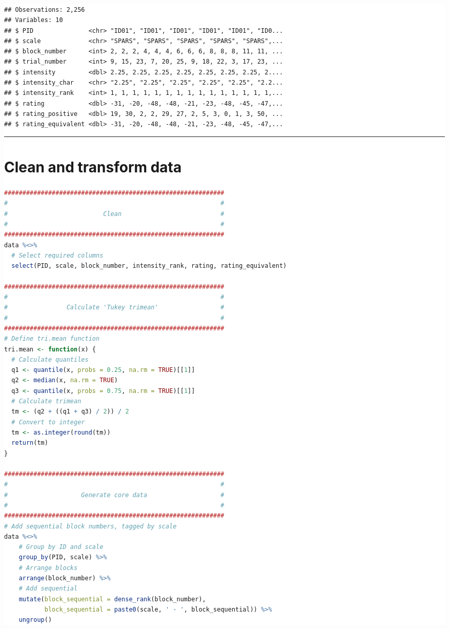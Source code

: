 ```
## Observations: 2,256
## Variables: 10
## $ PID               <chr> "ID01", "ID01", "ID01", "ID01", "ID01", "ID0...
## $ scale             <chr> "SPARS", "SPARS", "SPARS", "SPARS", "SPARS",...
## $ block_number      <int> 2, 2, 2, 4, 4, 4, 6, 6, 6, 8, 8, 8, 11, 11, ...
## $ trial_number      <int> 9, 15, 23, 7, 20, 25, 9, 18, 22, 3, 17, 23, ...
## $ intensity         <dbl> 2.25, 2.25, 2.25, 2.25, 2.25, 2.25, 2.25, 2....
## $ intensity_char    <chr> "2.25", "2.25", "2.25", "2.25", "2.25", "2.2...
## $ intensity_rank    <int> 1, 1, 1, 1, 1, 1, 1, 1, 1, 1, 1, 1, 1, 1, 1,...
## $ rating            <dbl> -31, -20, -48, -48, -21, -23, -48, -45, -47,...
## $ rating_positive   <dbl> 19, 30, 2, 2, 29, 27, 2, 5, 3, 0, 1, 3, 50, ...
## $ rating_equivalent <dbl> -31, -20, -48, -48, -21, -23, -48, -45, -47,...
```

----

# Clean and transform data


```r
############################################################
#                                                          #
#                          Clean                           #
#                                                          #
############################################################
data %<>%
  # Select required columns
  select(PID, scale, block_number, intensity_rank, rating, rating_equivalent) 

############################################################
#                                                          #
#                Calculate 'Tukey trimean'                 #
#                                                          #
############################################################
# Define tri.mean function
tri.mean <- function(x) {
  # Calculate quantiles
  q1 <- quantile(x, probs = 0.25, na.rm = TRUE)[[1]]
  q2 <- median(x, na.rm = TRUE)
  q3 <- quantile(x, probs = 0.75, na.rm = TRUE)[[1]]
  # Calculate trimean
  tm <- (q2 + ((q1 + q3) / 2)) / 2
  # Convert to integer
  tm <- as.integer(round(tm))
  return(tm)
}

############################################################
#                                                          #
#                    Generate core data                    #
#                                                          #
############################################################
# Add sequential block numbers, tagged by scale
data %<>%
    # Group by ID and scale
    group_by(PID, scale) %>% 
    # Arrange blocks
    arrange(block_number) %>%
    # Add sequential 
    mutate(block_sequential = dense_rank(block_number),
           block_sequential = paste0(scale, ' - ', block_sequential)) %>%
    ungroup()

```